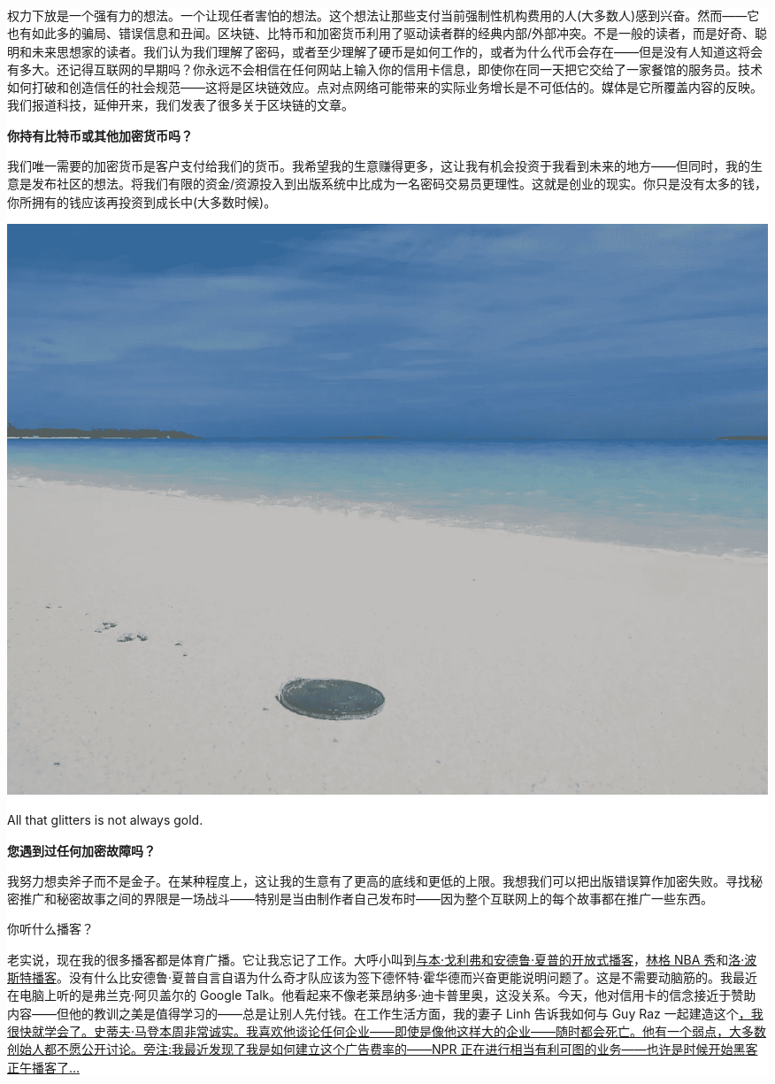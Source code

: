 权力下放是一个强有力的想法。一个让现任者害怕的想法。这个想法让那些支付当前强制性机构费用的人(大多数人)感到兴奋。然而——它也有如此多的骗局、错误信息和丑闻。区块链、比特币和加密货币利用了驱动读者群的经典内部/外部冲突。不是一般的读者，而是好奇、聪明和未来思想家的读者。我们认为我们理解了密码，或者至少理解了硬币是如何工作的，或者为什么代币会存在——但是没有人知道这将会有多大。还记得互联网的早期吗？你永远不会相信在任何网站上输入你的信用卡信息，即使你在同一天把它交给了一家餐馆的服务员。技术如何打破和创造信任的社会规范——这将是区块链效应。点对点网络可能带来的实际业务增长是不可低估的。媒体是它所覆盖内容的反映。我们报道科技，延伸开来，我们发表了很多关于区块链的文章。

**你持有比特币或其他加密货币吗？**

我们唯一需要的加密货币是客户支付给我们的货币。我希望我的生意赚得更多，这让我有机会投资于我看到未来的地方——但同时，我的生意是发布社区的想法。将我们有限的资金/资源投入到出版系统中比成为一名密码交易员更理性。这就是创业的现实。你只是没有太多的钱，你所拥有的钱应该再投资到成长中(大多数时候)。

![](img/857bc34d39bc16825dae1f8647aeb139.png)

All that glitters is not always gold.

**您遇到过任何加密故障吗？**

我努力想卖斧子而不是金子。在某种程度上，这让我的生意有了更高的底线和更低的上限。我想我们可以把出版错误算作加密失败。寻找秘密推广和秘密故事之间的界限是一场战斗——特别是当由制作者自己发布时——因为整个互联网上的每个故事都在推广一些东西。

你听什么播客？

老实说，现在我的很多播客都是体育广播。它让我忘记了工作。大呼小叫到[与本·戈利弗和安德鲁·夏普的开放式播客](https://www.si.com/si-nba-open-floor-podcast)，[林格 NBA 秀](https://www.theringer.com/the-nba-show)和[洛·波斯特播客](http://www.espn.com/espnradio/podcast/archive/_/id/10528553)。没有什么比安德鲁·夏普自言自语为什么奇才队应该为签下德怀特·霍华德而兴奋更能说明问题了。这是不需要动脑筋的。我最近在电脑上听的是弗兰克·阿贝盖尔的 Google Talk。他看起来不像老莱昂纳多·迪卡普里奥，这没关系。今天，他对信用卡的信念接近于赞助内容——但他的教训之美是值得学习的——总是让别人先付钱。在工作生活方面，我的妻子 Linh 告诉我如何与 Guy Raz 一起建造这个[，我很快就学会了。史蒂夫·马登本周非常诚实。我喜欢他谈论任何企业——即使是像他这样大的企业——随时都会死亡。他有一个弱点，大多数创始人都不愿公开讨论。旁注:我最近发现了我是如何建立这个广告费率的——NPR 正在进行相当有利可图的业务——也许是时候开始黑客正午播客了…](https://www.npr.org/podcasts/510313/how-i-built-this)
